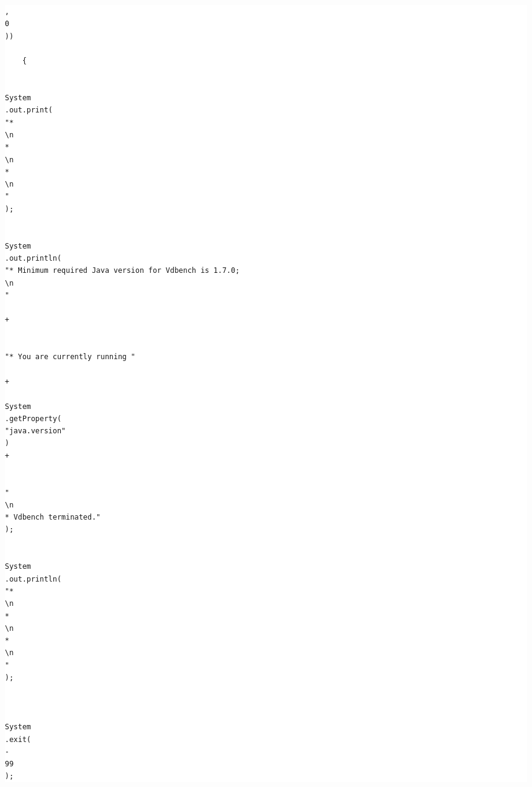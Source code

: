 ```
, 
0
))
￼
    {
￼
      
System
.out.print(
"*
\n
*
\n
*
\n
"
);
￼
      
System
.out.println(
"* Minimum required Java version for Vdbench is 1.7.0; 
\n
"
 
+
￼
                         
"* You are currently running "
 
+
 
System
.getProperty(
"java.version"
) 
+
￼
                         
"
\n
* Vdbench terminated."
);
￼
      
System
.out.println(
"*
\n
*
\n
*
\n
"
);
￼

      
System
.exit(
-
99
);
```